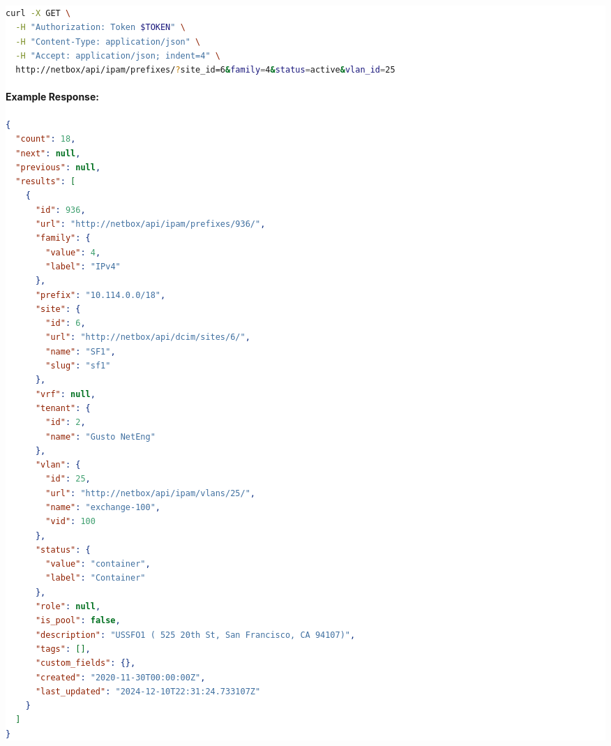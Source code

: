 ```bash
curl -X GET \
  -H "Authorization: Token $TOKEN" \
  -H "Content-Type: application/json" \
  -H "Accept: application/json; indent=4" \
  http://netbox/api/ipam/prefixes/?site_id=6&family=4&status=active&vlan_id=25
```

#### Example Response:

```json
{
  "count": 18,
  "next": null,
  "previous": null,
  "results": [
    {
      "id": 936,
      "url": "http://netbox/api/ipam/prefixes/936/",
      "family": {
        "value": 4,
        "label": "IPv4"
      },
      "prefix": "10.114.0.0/18",
      "site": {
        "id": 6,
        "url": "http://netbox/api/dcim/sites/6/",
        "name": "SF1",
        "slug": "sf1"
      },
      "vrf": null,
      "tenant": {
        "id": 2,
        "name": "Gusto NetEng"
      },
      "vlan": {
        "id": 25,
        "url": "http://netbox/api/ipam/vlans/25/",
        "name": "exchange-100",
        "vid": 100
      },
      "status": {
        "value": "container",
        "label": "Container"
      },
      "role": null,
      "is_pool": false,
      "description": "USSFO1 ( 525 20th St, San Francisco, CA 94107)",
      "tags": [],
      "custom_fields": {},
      "created": "2020-11-30T00:00:00Z",
      "last_updated": "2024-12-10T22:31:24.733107Z"
    }
  ]
}
```

